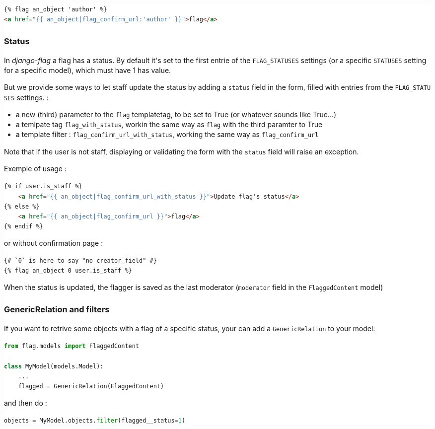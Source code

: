 ```html
{% flag an_object 'author' %}
<a href="{{ an_object|flag_confirm_url:'author' }}">flag</a>
```

### Status
In *django-flag* a flag has a status. By default it's set to the first entrie of the `FLAG_STATUSES` settings (or a specific `STATUSES` setting for a specific model), which must have 1 has value.

But we provide some ways to let staff update the status by adding a `status` field in the form, filled with entries from the `FLAG_STATUSES` settings. :

* a new (third) parameter to the `flag` templatetag, to be set to True (or whatever sounds like True...)
* a temlpate tag `flag_with_status`, workin the same way as `flag` with the third paramter to True
* a template filter : `flag_confirm_url_with_status`, working the same way as `flag_confirm_url`

Note that if the user is not staff, displaying or validating the form with the `status` field will raise an exception.

Exemple of usage :

```html
{% if user.is_staff %}
    <a href="{{ an_object|flag_confirm_url_with_status }}">Update flag's status</a>
{% else %}
    <a href="{{ an_object|flag_confirm_url }}">flag</a>
{% endif %}
```

or without confirmation page :

```html
{# `0` is here to say "no creator_field" #}
{% flag an_object 0 user.is_staff %}
```

When the status is updated, the flagger is saved as the last moderator (`moderator` field in the `FlaggedContent` model)

### GenericRelation and filters

If you want to retrive some objects with a flag of a specific status, your can add a `GenericRelation` to your model:

```python
from flag.models import FlaggedContent

class MyModel(models.Model):
    ...
    flagged = GenericRelation(FlaggedContent)
```

and then do :

```python
objects = MyModel.objects.filter(flagged__status=1)
```

